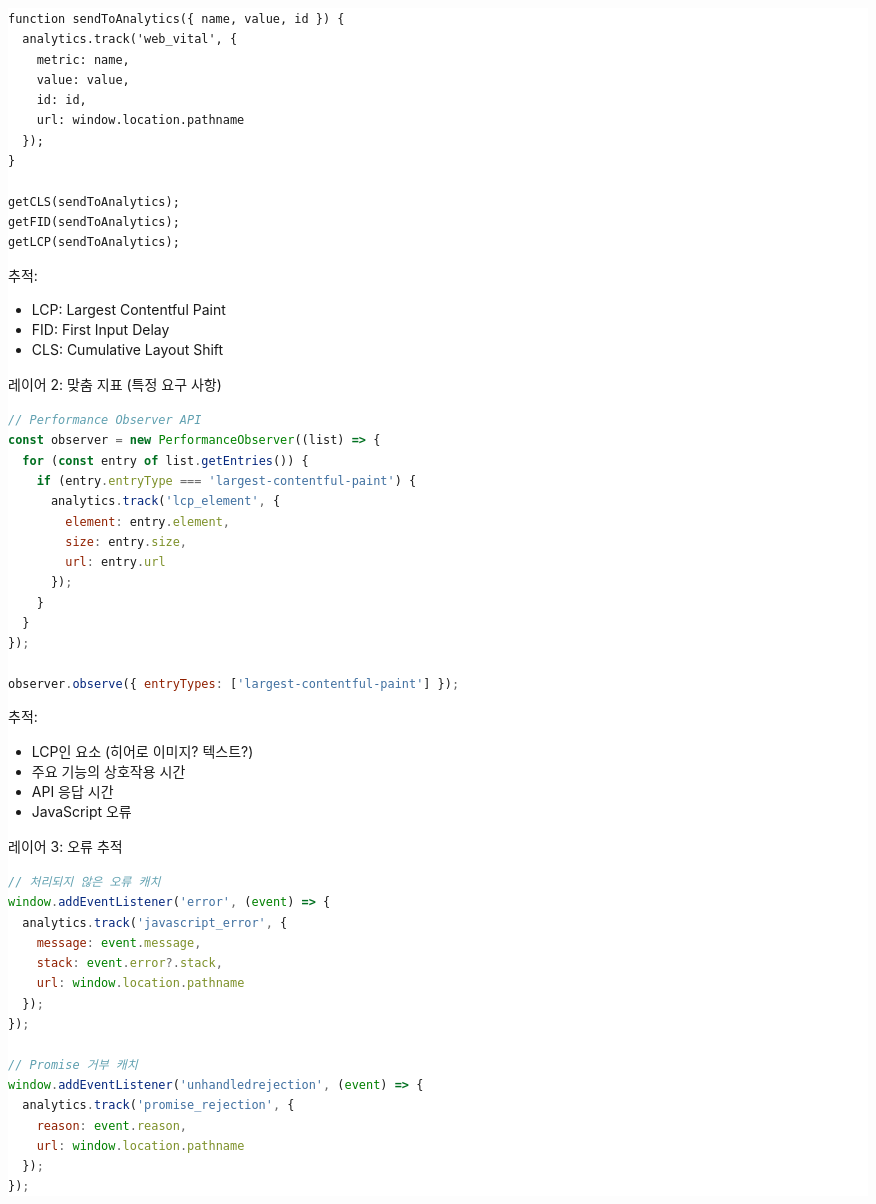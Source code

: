 ```
function sendToAnalytics({ name, value, id }) {
  analytics.track('web_vital', {
    metric: name,
    value: value,
    id: id,
    url: window.location.pathname
  });
}

getCLS(sendToAnalytics);
getFID(sendToAnalytics);
getLCP(sendToAnalytics);
```

추적:
- LCP: Largest Contentful Paint
- FID: First Input Delay
- CLS: Cumulative Layout Shift

레이어 2: 맞춤 지표 (특정 요구 사항)

```javascript
// Performance Observer API
const observer = new PerformanceObserver((list) => {
  for (const entry of list.getEntries()) {
    if (entry.entryType === 'largest-contentful-paint') {
      analytics.track('lcp_element', {
        element: entry.element,
        size: entry.size,
        url: entry.url
      });
    }
  }
});

observer.observe({ entryTypes: ['largest-contentful-paint'] });
```

추적:
- LCP인 요소 (히어로 이미지? 텍스트?)
- 주요 기능의 상호작용 시간
- API 응답 시간
- JavaScript 오류

레이어 3: 오류 추적

```javascript
// 처리되지 않은 오류 캐치
window.addEventListener('error', (event) => {
  analytics.track('javascript_error', {
    message: event.message,
    stack: event.error?.stack,
    url: window.location.pathname
  });
});

// Promise 거부 캐치
window.addEventListener('unhandledrejection', (event) => {
  analytics.track('promise_rejection', {
    reason: event.reason,
    url: window.location.pathname
  });
});
```
